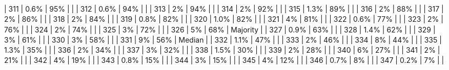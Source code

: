 | 311 | 0.6% | 95% |  |
| 312 | 0.6% | 94% |  |
| 313 | 2% | 94% |  |
| 314 | 2% | 92% |  |
| 315 | 1.3% | 89% |  |
| 316 | 2% | 88% |  |
| 317 | 2% | 86% |  |
| 318 | 2% | 84% |  |
| 319 | 0.8% | 82% |  |
| 320 | 1.0% | 82% |  |
| 321 | 4% | 81% |  |
| 322 | 0.6% | 77% |  |
| 323 | 2% | 76% |  |
| 324 | 2% | 74% |  |
| 325 | 3% | 72% |  |
| 326 | 5% | 68% | Majority |
| 327 | 0.9% | 63% |  |
| 328 | 1.4% | 62% |  |
| 329 | 3% | 61% |  |
| 330 | 3% | 58% |  |
| 331 | 9% | 56% | Median |
| 332 | 1.1% | 47% |  |
| 333 | 2% | 46% |  |
| 334 | 8% | 44% |  |
| 335 | 1.3% | 35% |  |
| 336 | 2% | 34% |  |
| 337 | 3% | 32% |  |
| 338 | 1.5% | 30% |  |
| 339 | 2% | 28% |  |
| 340 | 6% | 27% |  |
| 341 | 2% | 21% |  |
| 342 | 4% | 19% |  |
| 343 | 0.8% | 15% |  |
| 344 | 3% | 15% |  |
| 345 | 4% | 12% |  |
| 346 | 0.7% | 8% |  |
| 347 | 0.2% | 7% |  |